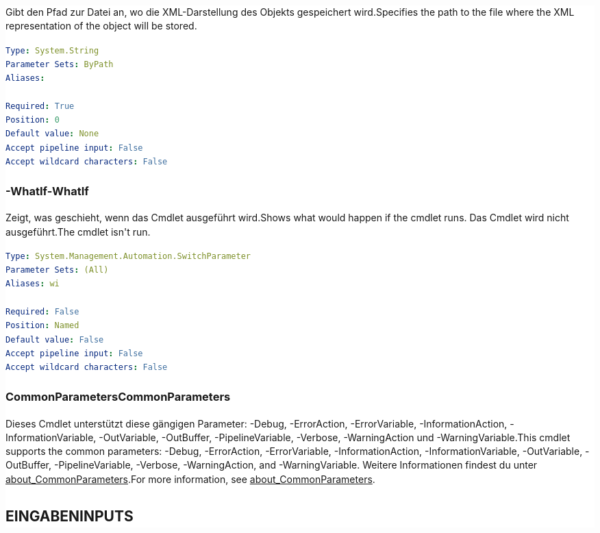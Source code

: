 <span data-ttu-id="40512-193">Gibt den Pfad zur Datei an, wo die XML-Darstellung des Objekts gespeichert wird.</span><span class="sxs-lookup"><span data-stu-id="40512-193">Specifies the path to the file where the XML representation of the object will be stored.</span></span>

```yaml
Type: System.String
Parameter Sets: ByPath
Aliases:

Required: True
Position: 0
Default value: None
Accept pipeline input: False
Accept wildcard characters: False
```

### <span data-ttu-id="40512-194">-WhatIf</span><span class="sxs-lookup"><span data-stu-id="40512-194">-WhatIf</span></span>

<span data-ttu-id="40512-195">Zeigt, was geschieht, wenn das Cmdlet ausgeführt wird.</span><span class="sxs-lookup"><span data-stu-id="40512-195">Shows what would happen if the cmdlet runs.</span></span> <span data-ttu-id="40512-196">Das Cmdlet wird nicht ausgeführt.</span><span class="sxs-lookup"><span data-stu-id="40512-196">The cmdlet isn't run.</span></span>

```yaml
Type: System.Management.Automation.SwitchParameter
Parameter Sets: (All)
Aliases: wi

Required: False
Position: Named
Default value: False
Accept pipeline input: False
Accept wildcard characters: False
```

### <span data-ttu-id="40512-197">CommonParameters</span><span class="sxs-lookup"><span data-stu-id="40512-197">CommonParameters</span></span>

<span data-ttu-id="40512-198">Dieses Cmdlet unterstützt diese gängigen Parameter: -Debug, -ErrorAction, -ErrorVariable, -InformationAction, -InformationVariable, -OutVariable, -OutBuffer, -PipelineVariable, -Verbose, -WarningAction und -WarningVariable.</span><span class="sxs-lookup"><span data-stu-id="40512-198">This cmdlet supports the common parameters: -Debug, -ErrorAction, -ErrorVariable, -InformationAction, -InformationVariable, -OutVariable, -OutBuffer, -PipelineVariable, -Verbose, -WarningAction, and -WarningVariable.</span></span> <span data-ttu-id="40512-199">Weitere Informationen findest du unter [about_CommonParameters](https://go.microsoft.com/fwlink/?LinkID=113216).</span><span class="sxs-lookup"><span data-stu-id="40512-199">For more information, see [about_CommonParameters](https://go.microsoft.com/fwlink/?LinkID=113216).</span></span>

## <span data-ttu-id="40512-200">EINGABEN</span><span class="sxs-lookup"><span data-stu-id="40512-200">INPUTS</span></span>
